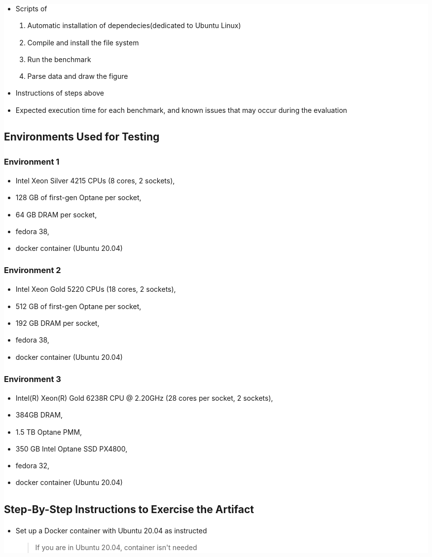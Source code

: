 - Scripts of

	1. Automatic installation of dependecies(dedicated to Ubuntu Linux)

	2. Compile and install the file system

	3. Run the benchmark

	4. Parse data and draw the figure

- Instructions of steps above

- Expected execution time for each benchmark, and known issues that may occur during the evaluation

## Environments Used for Testing

### Environment 1

- Intel Xeon Silver 4215 CPUs (8 cores, 2 sockets),

- 128 GB of first-gen Optane per socket,

- 64 GB DRAM per socket,

- fedora 38,

- docker container (Ubuntu 20.04)

### Environment 2

- Intel Xeon Gold 5220 CPUs (18 cores, 2 sockets),

- 512 GB of first-gen Optane per socket,

- 192 GB DRAM per socket,

- fedora 38,

- docker container (Ubuntu 20.04)

### Environment 3

- Intel(R) Xeon(R) Gold 6238R CPU @ 2.20GHz (28 cores per socket, 2 sockets),

- 384GB DRAM,

- 1.5 TB Optane PMM,

- 350 GB Intel Optane SSD PX4800,

- fedora 32,

- docker container (Ubuntu 20.04)

## Step-By-Step Instructions to Exercise the Artifact

- Set up a Docker container with Ubuntu 20.04 as instructed

	> If you are in Ubuntu 20.04, container isn't needed
